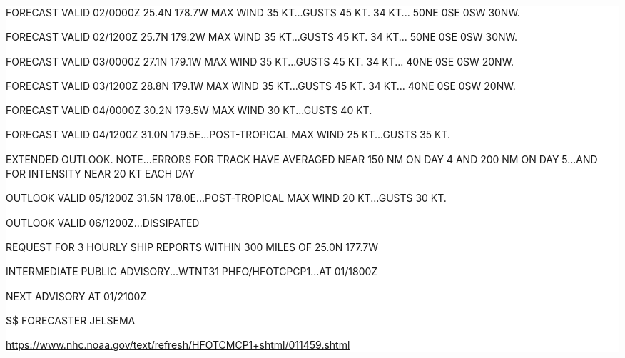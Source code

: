 FORECAST VALID 02/0000Z 25.4N 178.7W
MAX WIND  35 KT...GUSTS  45 KT.
34 KT... 50NE   0SE   0SW  30NW.
 
FORECAST VALID 02/1200Z 25.7N 179.2W
MAX WIND  35 KT...GUSTS  45 KT.
34 KT... 50NE   0SE   0SW  30NW.
 
FORECAST VALID 03/0000Z 27.1N 179.1W
MAX WIND  35 KT...GUSTS  45 KT.
34 KT... 40NE   0SE   0SW  20NW.
 
FORECAST VALID 03/1200Z 28.8N 179.1W
MAX WIND  35 KT...GUSTS  45 KT.
34 KT... 40NE   0SE   0SW  20NW.
 
FORECAST VALID 04/0000Z 30.2N 179.5W
MAX WIND  30 KT...GUSTS  40 KT.
 
FORECAST VALID 04/1200Z 31.0N 179.5E...POST-TROPICAL
MAX WIND  25 KT...GUSTS  35 KT.
 
EXTENDED OUTLOOK. NOTE...ERRORS FOR TRACK HAVE AVERAGED NEAR 150 NM
ON DAY 4 AND 200 NM ON DAY 5...AND FOR INTENSITY NEAR 20 KT EACH DAY
 
OUTLOOK VALID 05/1200Z 31.5N 178.0E...POST-TROPICAL
MAX WIND  20 KT...GUSTS  30 KT.
 
OUTLOOK VALID 06/1200Z...DISSIPATED
 
REQUEST FOR 3 HOURLY SHIP REPORTS WITHIN 300 MILES OF 25.0N 177.7W
 
INTERMEDIATE PUBLIC ADVISORY...WTNT31 PHFO/HFOTCPCP1...AT 01/1800Z
 
NEXT ADVISORY AT 01/2100Z
 
$$
FORECASTER JELSEMA
 
 
</pre> 

<https://www.nhc.noaa.gov/text/refresh/HFOTCMCP1+shtml/011459.shtml>

